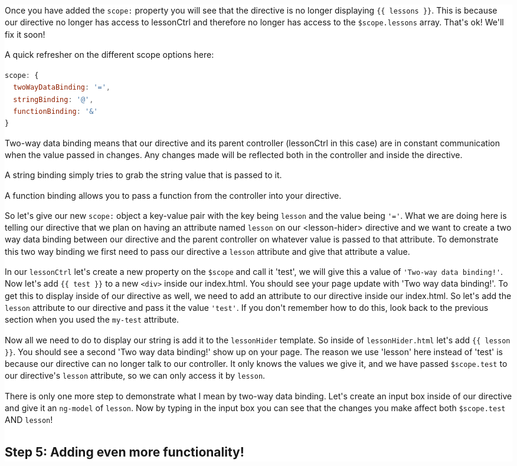 Once you have added the `scope:` property you will see that the directive is no
longer displaying `{{ lessons }}`. This is because our directive no longer has
access to lessonCtrl and therefore no longer has access to the `$scope.lessons` array.
That's ok! We'll fix it soon!

A quick refresher on the different scope options here:

```javascript
scope: {
  twoWayDataBinding: '=',
  stringBinding: '@',
  functionBinding: '&'
}
```

Two-way data binding means that our directive and its parent controller (lessonCtrl in this case)
are in constant communication when the value passed in
changes. Any changes made will be reflected both in the controller and inside the directive.

A string binding simply tries to grab the string value that is passed to it.

A function binding allows you to pass a function from the controller into your directive.

So let's give our new `scope:` object a key-value pair with the key being `lesson`
and the value being `'='`. What we are doing here is telling our directive
that we plan on having an attribute named `lesson` on our \<lesson-hider> directive
and we want to create a two way data binding between our directive and the parent
controller on whatever
value is passed to that attribute. To demonstrate this two way binding we first need to pass
our directive a `lesson` attribute and give that attribute a value.

In our `lessonCtrl` let's create a new property on the `$scope` and call it 'test',
we will give this a value of `'Two-way data binding!'`. Now let's add `{{
  test }}` to a new `<div>` inside our index.html. You should see your page update with
  'Two way data binding!'. To get this to display inside of our directive
  as well, we need to add an attribute to our directive inside our index.html.
  So let's add the `lesson` attribute to our directive and pass it the value
  `'test'`. If you don't remember how to do this, look back to the previous section when you
  used the `my-test` attribute.

Now all we need to do to display our string is add it to the `lessonHider` template.
So inside of `lessonHider.html` let's add `{{ lesson }}`. You should see a
second 'Two way data binding!' show up on your page.
The reason we use 'lesson' here instead of 'test' is because our directive
can no longer talk to our
controller. It only knows the values we give it, and we have passed `$scope.test`
to our directive's `lesson` attribute, so we can only access it by `lesson`.

There is only one more step to demonstrate what I mean by two-way data binding.
Let's create an input box inside of our directive and give it an `ng-model` of
`lesson`. Now by typing in the input box you can see that the changes you make affect both `$scope.test` AND `lesson`!

## Step 5: Adding even more functionality!
